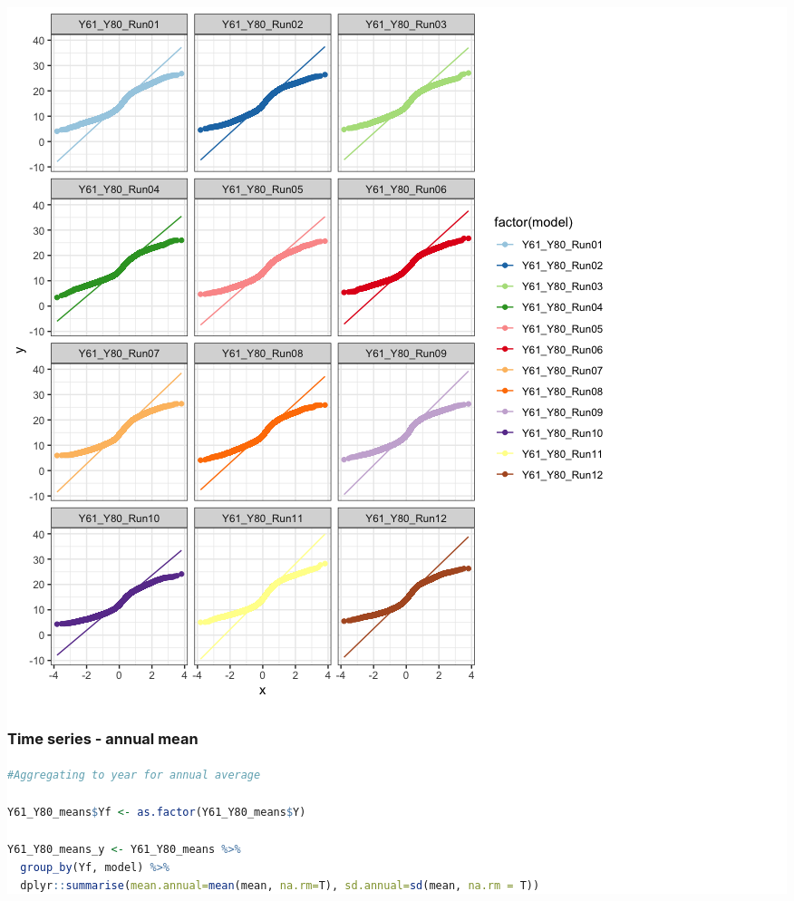 ![](Identifying_Runs_files/figure-gfm/unnamed-chunk-39-1.png)

### **Time series - annual mean**

``` r
#Aggregating to year for annual average

Y61_Y80_means$Yf <- as.factor(Y61_Y80_means$Y)

Y61_Y80_means_y <- Y61_Y80_means %>%
  group_by(Yf, model) %>%
  dplyr::summarise(mean.annual=mean(mean, na.rm=T), sd.annual=sd(mean, na.rm = T))
```
